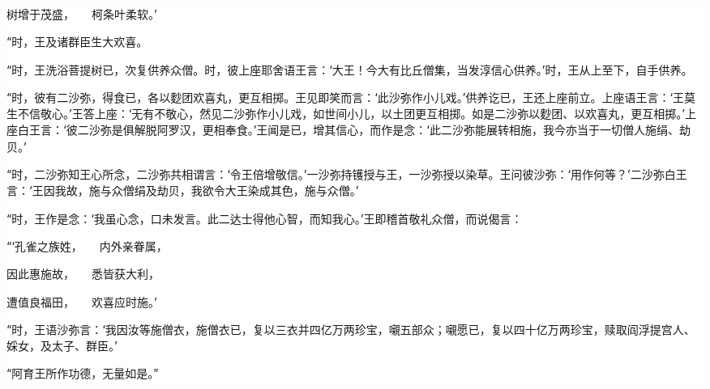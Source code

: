 树增于茂盛，　　柯条叶柔软。’

“时，王及诸群臣生大欢喜。

“时，王洗浴菩提树已，次复供养众僧。时，彼上座耶舍语王言：‘大王！今大有比丘僧集，当发淳信心供养。’时，王从上至下，自手供养。

“时，彼有二沙弥，得食已，各以麨团欢喜丸，更互相掷。王见即笑而言：‘此沙弥作小儿戏。’供养讫已，王还上座前立。上座语王言：‘王莫生不信敬心。’王答上座：‘无有不敬心，然见二沙弥作小儿戏，如世间小儿，以土团更互相掷。如是二沙弥以麨团、以欢喜丸，更互相掷。’上座白王言：‘彼二沙弥是俱解脱阿罗汉，更相奉食。’王闻是已，增其信心，而作是念：‘此二沙弥能展转相施，我今亦当于一切僧人施绢、劫贝。’

“时，二沙弥知王心所念，二沙弥共相谓言：‘令王倍增敬信。’一沙弥持镬授与王，一沙弥授以染草。王问彼沙弥：‘用作何等？’二沙弥白王言：‘王因我故，施与众僧绢及劫贝，我欲令大王染成其色，施与众僧。’

“时，王作是念：‘我虽心念，口未发言。此二达士得他心智，而知我心。’王即稽首敬礼众僧，而说偈言：

“‘孔雀之族姓，　　内外亲眷属，

因此惠施故，　　悉皆获大利，

遭值良福田，　　欢喜应时施。’

“时，王语沙弥言：‘我因汝等施僧衣，施僧衣已，复以三衣并四亿万两珍宝，嚫五部众；嚫愿已，复以四十亿万两珍宝，赎取阎浮提宫人、婇女，及太子、群臣。’

“阿育王所作功德，无量如是。”


